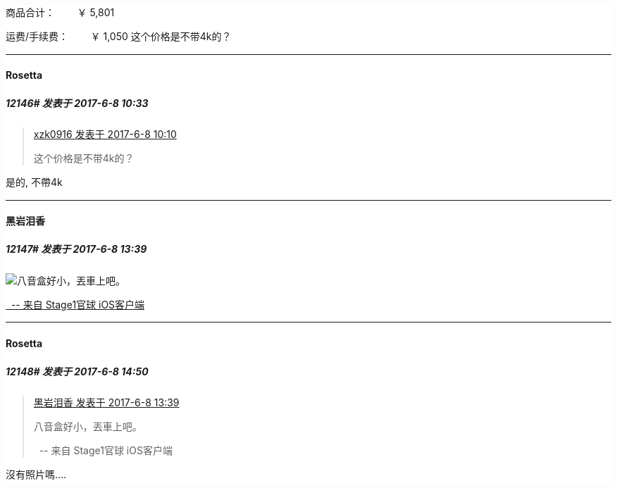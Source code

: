 商品合计：        ￥ 5,801

运费/手续费：        ￥ 1,050</blockquote>
这个价格是不带4k的？







-----

####  Rosetta  
##### 12146#       发表于 2017-6-8 10:33



<blockquote><a href="httphttps://bbs.saraba1st.com/2b/forum.php?mod=redirect&amp;goto=findpost&amp;pid=36192290&amp;ptid=1296766" target="_blank">xzk0916 发表于 2017-6-8 10:10</a>

这个价格是不带4k的？</blockquote>
是的, 不帶4k







-----

####  黑岩泪香  
##### 12147#       发表于 2017-6-8 13:39



<img src="https://static.saraba1st.com/image/smiley/face2017/068.png" referrerpolicy="no-referrer">八音盒好小，丟車上吧。

[  -- 来自 Stage1官球 iOS客户端](https://itunes.apple.com/fi/app/saraba1st/id1221237470?mt=8)







-----

####  Rosetta  
##### 12148#       发表于 2017-6-8 14:50



<blockquote><a href="httphttps://bbs.saraba1st.com/2b/forum.php?mod=redirect&amp;goto=findpost&amp;pid=36195199&amp;ptid=1296766" target="_blank">黑岩泪香 发表于 2017-6-8 13:39</a>

八音盒好小，丟車上吧。


  -- 来自 Stage1官球 iOS客户端</blockquote>
沒有照片嗎....





